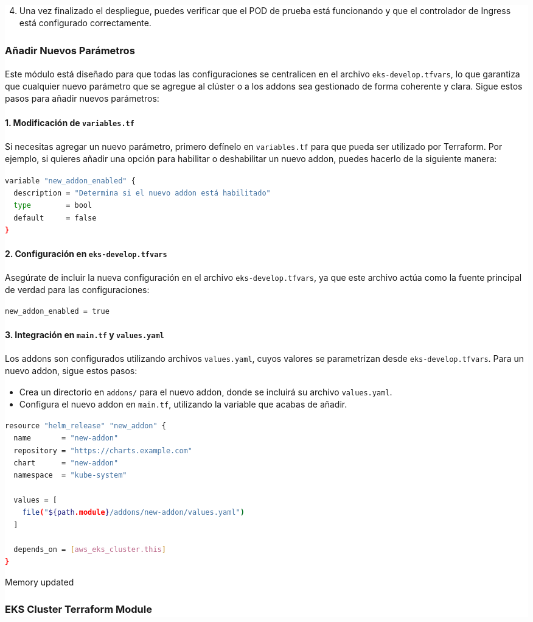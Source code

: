 4. Una vez finalizado el despliegue, puedes verificar que el POD de prueba está funcionando y que el controlador de Ingress está configurado correctamente.

### Añadir Nuevos Parámetros

Este módulo está diseñado para que todas las configuraciones se centralicen en el archivo `eks-develop.tfvars`, lo que garantiza que cualquier nuevo parámetro que se agregue al clúster o a los addons sea gestionado de forma coherente y clara. Sigue estos pasos para añadir nuevos parámetros:

#### 1. Modificación de `variables.tf`

Si necesitas agregar un nuevo parámetro, primero defínelo en `variables.tf` para que pueda ser utilizado por Terraform. Por ejemplo, si quieres añadir una opción para habilitar o deshabilitar un nuevo addon, puedes hacerlo de la siguiente manera:
```bash
variable "new_addon_enabled" {
  description = "Determina si el nuevo addon está habilitado"
  type        = bool
  default     = false
}
```
#### 2. Configuración en `eks-develop.tfvars`

Asegúrate de incluir la nueva configuración en el archivo `eks-develop.tfvars`, ya que este archivo actúa como la fuente principal de verdad para las configuraciones:
```bash
new_addon_enabled = true
```
#### 3. Integración en `main.tf` y `values.yaml`

Los addons son configurados utilizando archivos `values.yaml`, cuyos valores se parametrizan desde `eks-develop.tfvars`. Para un nuevo addon, sigue estos pasos:

-   Crea un directorio en `addons/` para el nuevo addon, donde se incluirá su archivo `values.yaml`.
-   Configura el nuevo addon en `main.tf`, utilizando la variable que acabas de añadir.
```bash
resource "helm_release" "new_addon" {
  name       = "new-addon"
  repository = "https://charts.example.com"
  chart      = "new-addon"
  namespace  = "kube-system"

  values = [
    file("${path.module}/addons/new-addon/values.yaml")
  ]

  depends_on = [aws_eks_cluster.this]
}
```
Memory updated

### EKS Cluster Terraform Module
